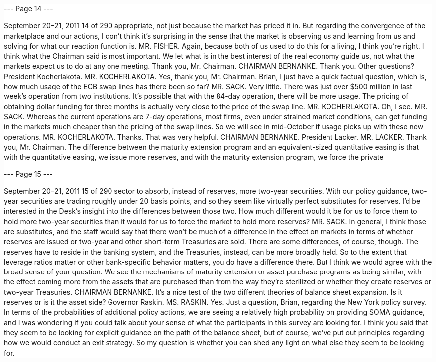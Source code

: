 --- Page 14 ---

September 20–21, 2011 14 of 290
appropriate, not just because the market has priced it in. But regarding the convergence of the
marketplace and our actions, I don’t think it’s surprising in the sense that the market is observing
us and learning from us and solving for what our reaction function is.
MR. FISHER. Again, because both of us used to do this for a living, I think you’re right.
I think what the Chairman said is most important. We let what is in the best interest of the real
economy guide us, not what the markets expect us to do at any one meeting. Thank you, Mr.
Chairman.
CHAIRMAN BERNANKE. Thank you. Other questions? President Kocherlakota.
MR. KOCHERLAKOTA. Yes, thank you, Mr. Chairman. Brian, I just have a quick
factual question, which is, how much usage of the ECB swap lines has there been so far?
MR. SACK. Very little. There was just over $500 million in last week’s operation from
two institutions. It’s possible that with the 84-day operation, there will be more usage. The
pricing of obtaining dollar funding for three months is actually very close to the price of the
swap line.
MR. KOCHERLAKOTA. Oh, I see.
MR. SACK. Whereas the current operations are 7-day operations, most firms, even
under strained market conditions, can get funding in the markets much cheaper than the pricing
of the swap lines. So we will see in mid-October if usage picks up with these new operations.
MR. KOCHERLAKOTA. Thanks. That was very helpful.
CHAIRMAN BERNANKE. President Lacker.
MR. LACKER. Thank you, Mr. Chairman. The difference between the maturity
extension program and an equivalent-sized quantitative easing is that with the quantitative
easing, we issue more reserves, and with the maturity extension program, we force the private

--- Page 15 ---

September 20–21, 2011 15 of 290
sector to absorb, instead of reserves, more two-year securities. With our policy guidance, two-
year securities are trading roughly under 20 basis points, and so they seem like virtually perfect
substitutes for reserves. I’d be interested in the Desk’s insight into the differences between those
two. How much different would it be for us to force them to hold more two-year securities than
it would for us to force the market to hold more reserves?
MR. SACK. In general, I think those are substitutes, and the staff would say that there
won’t be much of a difference in the effect on markets in terms of whether reserves are issued or
two-year and other short-term Treasuries are sold. There are some differences, of course,
though. The reserves have to reside in the banking system, and the Treasuries, instead, can be
more broadly held. So to the extent that leverage ratios matter or other bank-specific behavior
matters, you do have a difference there. But I think we would agree with the broad sense of your
question. We see the mechanisms of maturity extension or asset purchase programs as being
similar, with the effect coming more from the assets that are purchased than from the way
they’re sterilized or whether they create reserves or two-year Treasuries.
CHAIRMAN BERNANKE. It’s a nice test of the two different theories of balance sheet
expansion. Is it reserves or is it the asset side? Governor Raskin.
MS. RASKIN. Yes. Just a question, Brian, regarding the New York policy survey. In
terms of the probabilities of additional policy actions, we are seeing a relatively high probability
on providing SOMA guidance, and I was wondering if you could talk about your sense of what
the participants in this survey are looking for. I think you said that they seem to be looking for
explicit guidance on the path of the balance sheet, but of course, we’ve put out principles
regarding how we would conduct an exit strategy. So my question is whether you can shed any
light on what else they seem to be looking for.
